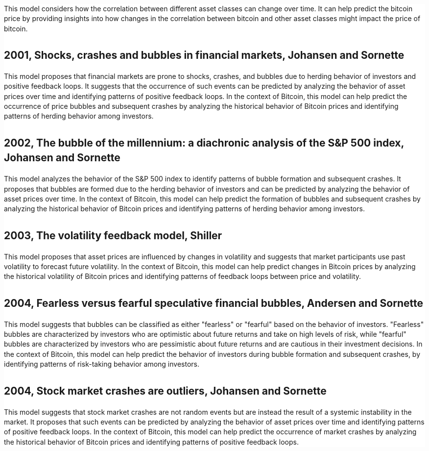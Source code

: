This model considers how the correlation between different asset classes can change over time. It can help predict the bitcoin price by providing insights into how changes in the correlation between bitcoin and other asset classes might impact the price of bitcoin.

## 2001, Shocks, crashes and bubbles in financial markets, Johansen and Sornette

This model proposes that financial markets are prone to shocks, crashes, and bubbles due to herding behavior of investors and positive feedback loops. It suggests that the occurrence of such events can be predicted by analyzing the behavior of asset prices over time and identifying patterns of positive feedback loops. In the context of Bitcoin, this model can help predict the occurrence of price bubbles and subsequent crashes by analyzing the historical behavior of Bitcoin prices and identifying patterns of herding behavior among investors.



## 2002, The bubble of the millennium: a diachronic analysis of the S&P 500 index, Johansen and Sornette

This model analyzes the behavior of the S&P 500 index to identify patterns of bubble formation and subsequent crashes. It proposes that bubbles are formed due to the herding behavior of investors and can be predicted by analyzing the behavior of asset prices over time. In the context of Bitcoin, this model can help predict the formation of bubbles and subsequent crashes by analyzing the historical behavior of Bitcoin prices and identifying patterns of herding behavior among investors.



## 2003, The volatility feedback model, Shiller

This model proposes that asset prices are influenced by changes in volatility and suggests that market participants use past volatility to forecast future volatility. In the context of Bitcoin, this model can help predict changes in Bitcoin prices by analyzing the historical volatility of Bitcoin prices and identifying patterns of feedback loops between price and volatility.



## 2004, Fearless versus fearful speculative financial bubbles, Andersen and Sornette

This model suggests that bubbles can be classified as either "fearless" or "fearful" based on the behavior of investors. "Fearless" bubbles are characterized by investors who are optimistic about future returns and take on high levels of risk, while "fearful" bubbles are characterized by investors who are pessimistic about future returns and are cautious in their investment decisions. In the context of Bitcoin, this model can help predict the behavior of investors during bubble formation and subsequent crashes, by identifying patterns of risk-taking behavior among investors.



## 2004, Stock market crashes are outliers, Johansen and Sornette

This model suggests that stock market crashes are not random events but are instead the result of a systemic instability in the market. It proposes that such events can be predicted by analyzing the behavior of asset prices over time and identifying patterns of positive feedback loops. In the context of Bitcoin, this model can help predict the occurrence of market crashes by analyzing the historical behavior of Bitcoin prices and identifying patterns of positive feedback loops.
